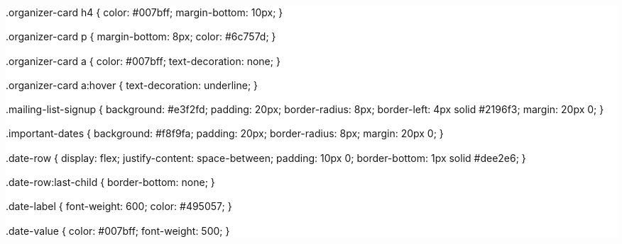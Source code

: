 .organizer-card h4 {
    color: #007bff;
    margin-bottom: 10px;
}

.organizer-card p {
    margin-bottom: 8px;
    color: #6c757d;
}

.organizer-card a {
    color: #007bff;
    text-decoration: none;
}

.organizer-card a:hover {
    text-decoration: underline;
}

.mailing-list-signup {
    background: #e3f2fd;
    padding: 20px;
    border-radius: 8px;
    border-left: 4px solid #2196f3;
    margin: 20px 0;
}

.important-dates {
    background: #f8f9fa;
    padding: 20px;
    border-radius: 8px;
    margin: 20px 0;
}

.date-row {
    display: flex;
    justify-content: space-between;
    padding: 10px 0;
    border-bottom: 1px solid #dee2e6;
}

.date-row:last-child {
    border-bottom: none;
}

.date-label {
    font-weight: 600;
    color: #495057;
}

.date-value {
    color: #007bff;
    font-weight: 500;
}
</style>
